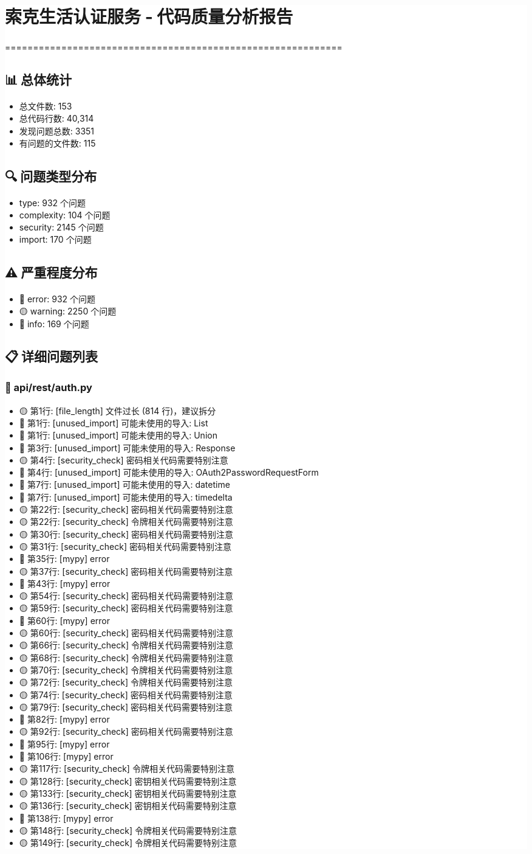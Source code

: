 # 索克生活认证服务 - 代码质量分析报告
============================================================

## 📊 总体统计
- 总文件数: 153
- 总代码行数: 40,314
- 发现问题总数: 3351
- 有问题的文件数: 115

## 🔍 问题类型分布
- type: 932 个问题
- complexity: 104 个问题
- security: 2145 个问题
- import: 170 个问题

## ⚠️ 严重程度分布
- 🔴 error: 932 个问题
- 🟡 warning: 2250 个问题
- 🔵 info: 169 个问题

## 📋 详细问题列表

### 📄 api/rest/auth.py
- 🟡 第1行: [file_length] 文件过长 (814 行)，建议拆分
- 🔵 第1行: [unused_import] 可能未使用的导入: List
- 🔵 第1行: [unused_import] 可能未使用的导入: Union
- 🔵 第3行: [unused_import] 可能未使用的导入: Response
- 🟡 第4行: [security_check] 密码相关代码需要特别注意
- 🔵 第4行: [unused_import] 可能未使用的导入: OAuth2PasswordRequestForm
- 🔵 第7行: [unused_import] 可能未使用的导入: datetime
- 🔵 第7行: [unused_import] 可能未使用的导入: timedelta
- 🟡 第22行: [security_check] 密码相关代码需要特别注意
- 🟡 第22行: [security_check] 令牌相关代码需要特别注意
- 🟡 第30行: [security_check] 密码相关代码需要特别注意
- 🟡 第31行: [security_check] 密码相关代码需要特别注意
- 🔴 第35行: [mypy] error
- 🟡 第37行: [security_check] 密码相关代码需要特别注意
- 🔴 第43行: [mypy] error
- 🟡 第54行: [security_check] 密码相关代码需要特别注意
- 🟡 第59行: [security_check] 密码相关代码需要特别注意
- 🔴 第60行: [mypy] error
- 🟡 第60行: [security_check] 密码相关代码需要特别注意
- 🟡 第66行: [security_check] 令牌相关代码需要特别注意
- 🟡 第68行: [security_check] 令牌相关代码需要特别注意
- 🟡 第70行: [security_check] 令牌相关代码需要特别注意
- 🟡 第72行: [security_check] 令牌相关代码需要特别注意
- 🟡 第74行: [security_check] 密码相关代码需要特别注意
- 🟡 第79行: [security_check] 密码相关代码需要特别注意
- 🔴 第82行: [mypy] error
- 🟡 第92行: [security_check] 密码相关代码需要特别注意
- 🔴 第95行: [mypy] error
- 🔴 第106行: [mypy] error
- 🟡 第117行: [security_check] 令牌相关代码需要特别注意
- 🟡 第128行: [security_check] 密钥相关代码需要特别注意
- 🟡 第133行: [security_check] 密钥相关代码需要特别注意
- 🟡 第136行: [security_check] 密钥相关代码需要特别注意
- 🔴 第138行: [mypy] error
- 🟡 第148行: [security_check] 令牌相关代码需要特别注意
- 🟡 第149行: [security_check] 令牌相关代码需要特别注意
